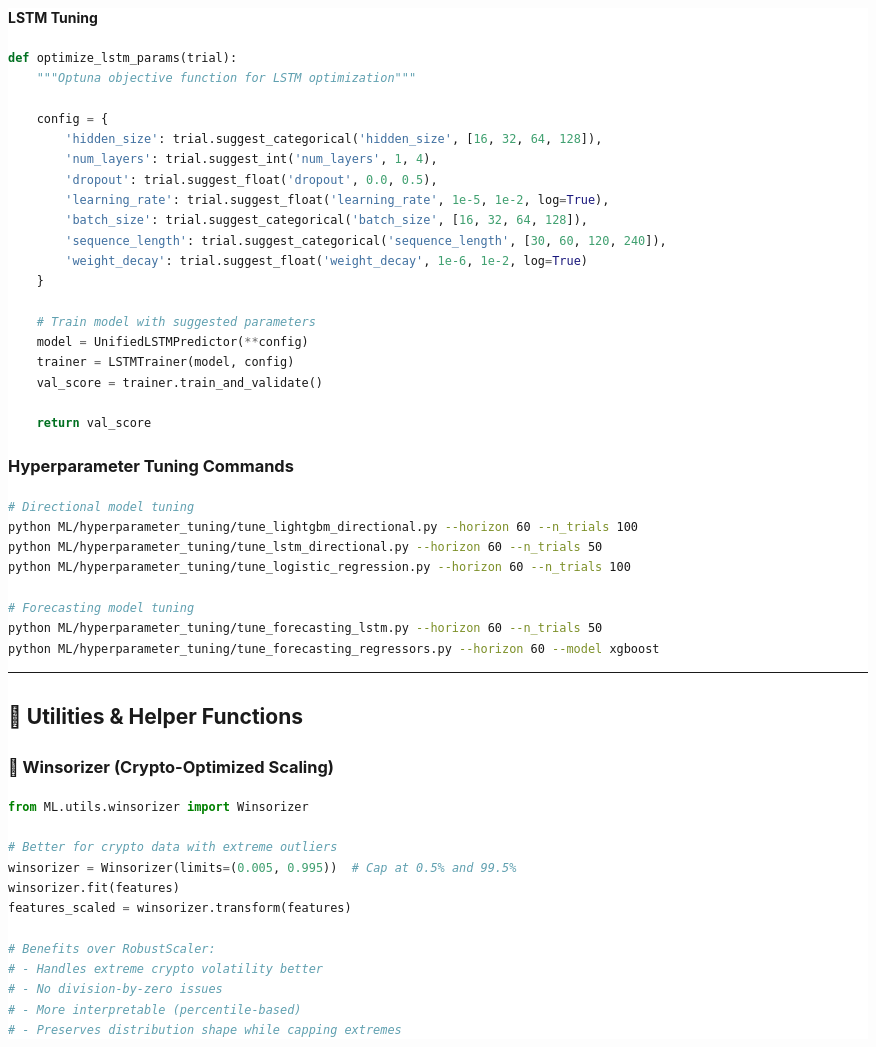 #### **LSTM Tuning**
```python
def optimize_lstm_params(trial):
    """Optuna objective function for LSTM optimization"""
    
    config = {
        'hidden_size': trial.suggest_categorical('hidden_size', [16, 32, 64, 128]),
        'num_layers': trial.suggest_int('num_layers', 1, 4),
        'dropout': trial.suggest_float('dropout', 0.0, 0.5),
        'learning_rate': trial.suggest_float('learning_rate', 1e-5, 1e-2, log=True),
        'batch_size': trial.suggest_categorical('batch_size', [16, 32, 64, 128]),
        'sequence_length': trial.suggest_categorical('sequence_length', [30, 60, 120, 240]),
        'weight_decay': trial.suggest_float('weight_decay', 1e-6, 1e-2, log=True)
    }
    
    # Train model with suggested parameters
    model = UnifiedLSTMPredictor(**config)
    trainer = LSTMTrainer(model, config)
    val_score = trainer.train_and_validate()
    
    return val_score
```

### **Hyperparameter Tuning Commands**

```bash
# Directional model tuning
python ML/hyperparameter_tuning/tune_lightgbm_directional.py --horizon 60 --n_trials 100
python ML/hyperparameter_tuning/tune_lstm_directional.py --horizon 60 --n_trials 50
python ML/hyperparameter_tuning/tune_logistic_regression.py --horizon 60 --n_trials 100

# Forecasting model tuning
python ML/hyperparameter_tuning/tune_forecasting_lstm.py --horizon 60 --n_trials 50
python ML/hyperparameter_tuning/tune_forecasting_regressors.py --horizon 60 --model xgboost
```

---

## 🧰 Utilities & Helper Functions

### **🔧 Winsorizer (Crypto-Optimized Scaling)**

```python
from ML.utils.winsorizer import Winsorizer

# Better for crypto data with extreme outliers
winsorizer = Winsorizer(limits=(0.005, 0.995))  # Cap at 0.5% and 99.5%
winsorizer.fit(features)
features_scaled = winsorizer.transform(features)

# Benefits over RobustScaler:
# - Handles extreme crypto volatility better
# - No division-by-zero issues
# - More interpretable (percentile-based)
# - Preserves distribution shape while capping extremes
```
